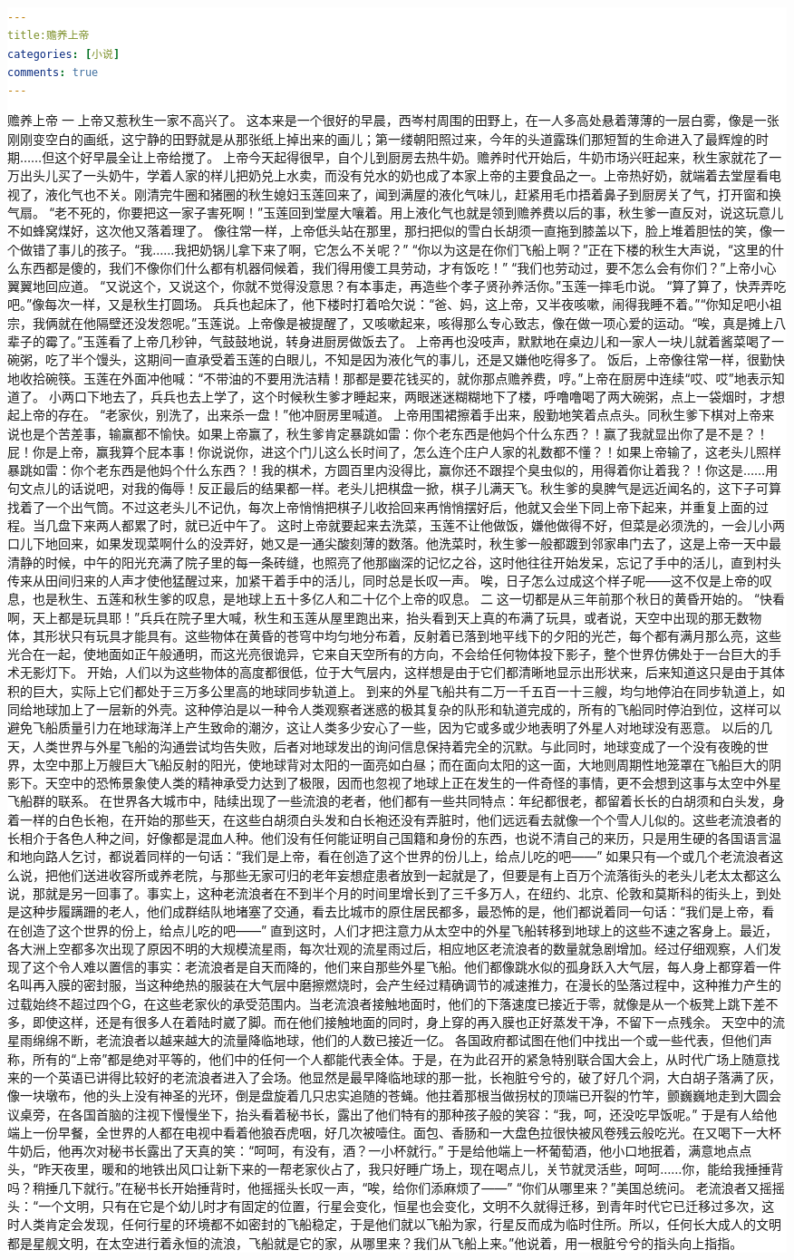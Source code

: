 ```yaml
---
title:赡养上帝 
categories: [小说]
comments: true
---
```

赡养上帝
一
上帝又惹秋生一家不高兴了。
这本来是一个很好的早晨，西岑村周围的田野上，在一人多高处悬着薄薄的一层白雾，像是一张刚刚变空白的画纸，这宁静的田野就是从那张纸上掉出来的画儿；第一缕朝阳照过来，今年的头道露珠们那短暂的生命进入了最辉煌的时期……但这个好早晨全让上帝给搅了。
上帝今天起得很早，自个儿到厨房去热牛奶。赡养时代开始后，牛奶市场兴旺起来，秋生家就花了一万出头儿买了一头奶牛，学着人家的样儿把奶兑上水卖，而没有兑水的奶也成了本家上帝的主要食品之一。上帝热好奶，就端着去堂屋看电视了，液化气也不关。刚清完牛圈和猪圈的秋生媳妇玉莲回来了，闻到满屋的液化气味儿，赶紧用毛巾捂着鼻子到厨房关了气，打开窗和换气扇。
“老不死的，你要把这一家子害死啊！”玉莲回到堂屋大嚷着。用上液化气也就是领到赡养费以后的事，秋生爹一直反对，说这玩意儿不如蜂窝煤好，这次他又落着理了。
像往常一样，上帝低头站在那里，那扫把似的雪白长胡须一直拖到膝盖以下，脸上堆着胆怯的笑，像一个做错了事儿的孩子。“我……我把奶锅儿拿下来了啊，它怎么不关呢？”
“你以为这是在你们飞船上啊？”正在下楼的秋生大声说，“这里的什么东西都是傻的，我们不像你们什么都有机器伺候着，我们得用傻工具劳动，才有饭吃！”
“我们也劳动过，要不怎么会有你们？”上帝小心翼翼地回应道。
“又说这个，又说这个，你就不觉得没意思？有本事走，再造些个孝子贤孙养活你。”玉莲一摔毛巾说。
“算了算了，快弄弄吃吧。”像每次一样，又是秋生打圆场。
兵兵也起床了，他下楼时打着哈欠说：“爸、妈，这上帝，又半夜咳嗽，闹得我睡不着。”“你知足吧小祖宗，我俩就在他隔壁还没发怨呢。”玉莲说。上帝像是被提醒了，又咳嗽起来，咳得那么专心致志，像在做一项心爱的运动。“唉，真是摊上八辈子的霉了。”玉莲看了上帝几秒钟，气鼓鼓地说，转身进厨房做饭去了。
上帝再也没吱声，默默地在桌边儿和一家人一块儿就着酱菜喝了一碗粥，吃了半个馒头，这期间一直承受着玉莲的白眼儿，不知是因为液化气的事儿，还是又嫌他吃得多了。
饭后，上帝像往常一样，很勤快地收拾碗筷。玉莲在外面冲他喊：“不带油的不要用洗洁精！那都是要花钱买的，就你那点赡养费，哼。”上帝在厨房中连续“哎、哎”地表示知道了。
小两口下地去了，兵兵也去上学了，这个时候秋生爹才睡起来，两眼迷迷糊糊地下了楼，呼噜噜喝了两大碗粥，点上一袋烟时，才想起上帝的存在。
“老家伙，别洗了，出来杀一盘！”他冲厨房里喊道。
上帝用围裙擦着手出来，殷勤地笑着点点头。同秋生爹下棋对上帝来说也是个苦差事，输赢都不愉快。如果上帝赢了，秋生爹肯定暴跳如雷：你个老东西是他妈个什么东西？！赢了我就显出你了是不是？！屁！你是上帝，赢我算个屁本事！你说说你，进这个门儿这么长时间了，怎么连个庄户人家的礼数都不懂？！如果上帝输了，这老头儿照样暴跳如雷：你个老东西是他妈个什么东西？！我的棋术，方圆百里内没得比，赢你还不跟捏个臭虫似的，用得着你让着我？！你这是……用句文点儿的话说吧，对我的侮辱！反正最后的结果都一样。老头儿把棋盘一掀，棋子儿满天飞。秋生爹的臭脾气是远近闻名的，这下子可算找着了一个出气筒。不过这老头儿不记仇，每次上帝悄悄把棋子儿收拾回来再悄悄摆好后，他就又会坐下同上帝下起来，并重复上面的过程。当几盘下来两人都累了时，就已近中午了。
这时上帝就要起来去洗菜，玉莲不让他做饭，嫌他做得不好，但菜是必须洗的，一会儿小两口儿下地回来，如果发现菜啊什么的没弄好，她又是一通尖酸刻薄的数落。他洗菜时，秋生爹一般都踱到邻家串门去了，这是上帝一天中最清静的时候，中午的阳光充满了院子里的每一条砖缝，也照亮了他那幽深的记忆之谷，这时他往往开始发呆，忘记了手中的活儿，直到村头传来从田间归来的人声才使他猛醒过来，加紧干着手中的活儿，同时总是长叹一声。
唉，日子怎么过成这个样子呢——这不仅是上帝的叹息，也是秋生、五莲和秋生爹的叹息，是地球上五十多亿人和二十亿个上帝的叹息。
二
这一切都是从三年前那个秋日的黄昏开始的。
“快看啊，天上都是玩具耶！”兵兵在院子里大喊，秋生和玉莲从屋里跑出来，抬头看到天上真的布满了玩具，或者说，天空中出现的那无数物体，其形状只有玩具才能具有。这些物体在黄昏的苍穹中均匀地分布着，反射着已落到地平线下的夕阳的光芒，每个都有满月那么亮，这些光合在一起，使地面如正午般通明，而这光亮很诡异，它来自天空所有的方向，不会给任何物体投下影子，整个世界仿佛处于一台巨大的手术无影灯下。
开始，人们以为这些物体的高度都很低，位于大气层内，这样想是由于它们都清晰地显示出形状来，后来知道这只是由于其体积的巨大，实际上它们都处于三万多公里高的地球同步轨道上。
到来的外星飞船共有二万一千五百一十三艘，均匀地停泊在同步轨道上，如同给地球加上了一层新的外壳。这种停泊是以一种令人类观察者迷惑的极其复杂的队形和轨道完成的，所有的飞船同时停泊到位，这样可以避免飞船质量引力在地球海洋上产生致命的潮汐，这让人类多少安心了一些，因为它或多或少地表明了外星人对地球没有恶意。
以后的几天，人类世界与外星飞船的沟通尝试均告失败，后者对地球发出的询问信息保持着完全的沉默。与此同时，地球变成了一个没有夜晚的世界，太空中那上万艘巨大飞船反射的阳光，使地球背对太阳的一面亮如白昼；而在面向太阳的这一面，大地则周期性地笼罩在飞船巨大的阴影下。天空中的恐怖景象使人类的精神承受力达到了极限，因而也忽视了地球上正在发生的一件奇怪的事情，更不会想到这事与太空中外星飞船群的联系。
在世界各大城市中，陆续出现了一些流浪的老者，他们都有一些共同特点：年纪都很老，都留着长长的白胡须和白头发，身着一样的白色长袍，在开始的那些天，在这些白胡须白头发和白长袍还没有弄脏时，他们远远看去就像一个个雪人儿似的。这些老流浪者的长相介于各色人种之间，好像都是混血人种。他们没有任何能证明自己国籍和身份的东西，也说不清自己的来历，只是用生硬的各国语言温和地向路人乞讨，都说着同样的一句话：“我们是上帝，看在创造了这个世界的份儿上，给点儿吃的吧——”
如果只有—个或几个老流浪者这么说，把他们送进收容所或养老院，与那些无家可归的老年妄想症患者放到一起就是了，但要是有上百万个流落街头的老头儿老太太都这么说，那就是另一回事了。事实上，这种老流浪者在不到半个月的时间里增长到了三千多万人，在纽约、北京、伦敦和莫斯科的街头上，到处是这种步履蹒跚的老人，他们成群结队地堵塞了交通，看去比城市的原住居民都多，最恐怖的是，他们都说着同一句话：“我们是上帝，看在创造了这个世界的份上，给点儿吃的吧——”
直到这时，人们才把注意力从太空中的外星飞船转移到地球上的这些不速之客身上。最近，各大洲上空都多次出现了原因不明的大规模流星雨，每次壮观的流星雨过后，相应地区老流浪者的数量就急剧增加。经过仔细观察，人们发现了这个令人难以置信的事实：老流浪者是自天而降的，他们来自那些外星飞船。他们都像跳水似的孤身跃入大气层，每人身上都穿着一件名叫再入膜的密封服，当这种绝热的服装在大气层中磨擦燃烧时，会产生经过精确调节的减速推力，在漫长的坠落过程中，这种推力产生的过载始终不超过四个G，在这些老家伙的承受范围内。当老流浪者接触地面时，他们的下落速度已接近于零，就像是从一个板凳上跳下差不多，即使这样，还是有很多人在着陆时崴了脚。而在他们接触地面的同时，身上穿的再入膜也正好蒸发干净，不留下一点残余。
天空中的流星雨绵绵不断，老流浪者以越来越大的流量降临地球，他们的人数已接近一亿。
各国政府都试图在他们中找出一个或一些代表，但他们声称，所有的“上帝”都是绝对平等的，他们中的任何一个人都能代表全体。于是，在为此召开的紧急特别联合国大会上，从时代广场上随意找来的一个英语已讲得比较好的老流浪者进入了会场。他显然是最早降临地球的那一批，长袍脏兮兮的，破了好几个洞，大白胡子落满了灰，像一块墩布，他的头上没有神圣的光环，倒是盘旋着几只忠实追随的苍蝇。他拄着那根当做拐杖的顶端已开裂的竹竿，颤巍巍地走到大圆会议桌旁，在各国首脑的注视下慢慢坐下，抬头看着秘书长，露出了他们特有的那种孩子般的笑容：“我，呵，还没吃早饭呢。”
于是有人给他端上一份早餐，全世界的人都在电视中看着他狼吞虎咽，好几次被噎住。面包、香肠和一大盘色拉很快被风卷残云般吃光。在又喝下一大杯牛奶后，他再次对秘书长露出了天真的笑：“呵呵，有没有，酒？一小杯就行。”
于是给他端上一杯葡萄酒，他小口地抿着，满意地点点头，“昨天夜里，暖和的地铁出风口让新下来的一帮老家伙占了，我只好睡广场上，现在喝点儿，关节就灵活些，呵呵……你，能给我捶捶背吗？稍捶几下就行。”在秘书长开始捶背时，他摇摇头长叹一声，“唉，给你们添麻烦了——”
“你们从哪里来？”美国总统问。
老流浪者又摇摇头：“一个文明，只有在它是个幼儿时才有固定的位置，行星会变化，恒星也会变化，文明不久就得迁移，到青年时代它已迁移过多次，这时人类肯定会发现，任何行星的环境都不如密封的飞船稳定，于是他们就以飞船为家，行星反而成为临时住所。所以，任何长大成人的文明都是星舰文明，在太空进行着永恒的流浪，飞船就是它的家，从哪里来？我们从飞船上来。”他说着，用一根脏兮兮的指头向上指指。
